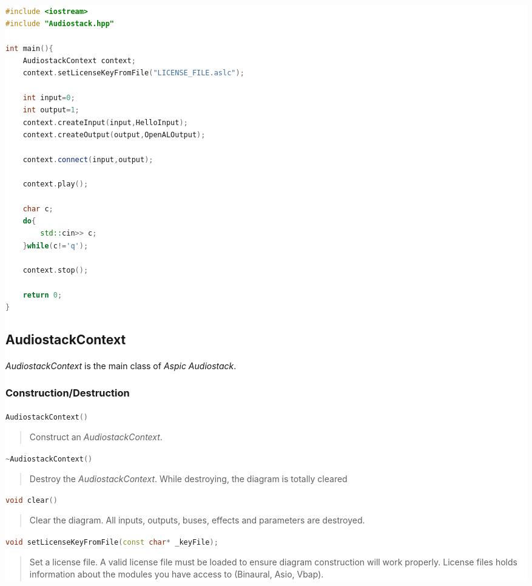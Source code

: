 
```c++
#include <iostream>
#include "Audiostack.hpp"

int main(){
	AudiostackContext context;
	context.setLicenseKeyFromFile("LICENSE_FILE.aslc");
	
	int input=0;
	int output=1;
	context.createInput(input,HelloInput);
	context.createOutput(output,OpenALOutput);
	
	context.connect(input,output);
	
	context.play();
	
	char c;
	do{
		std::cin>> c;
	}while(c!='q');
	
	context.stop();
	
	return 0;
}
```

AudiostackContext
-----

*AudiostackContext* is the main class of *Aspic Audiostack*. 

### Construction/Destruction

```c++
AudiostackContext()
```
> Construct an *AudiostackContext*.

```c++
~AudiostackContext()
```
> Destroy the *AudiostackContext*. While destroying, the diagram is totally cleared

```c++
void clear()
```
> Clear the diagram. All inputs, outputs, buses, effects and parameters are destroyed.

```c++
void setLicenseKeyFromFile(const char* _keyFile);
```

> Set a license file. A valid license file must be loaded to ensure diagram construction will work properly. License files holds information about the modules you have access to (Binaural, Asio, Vbap).
